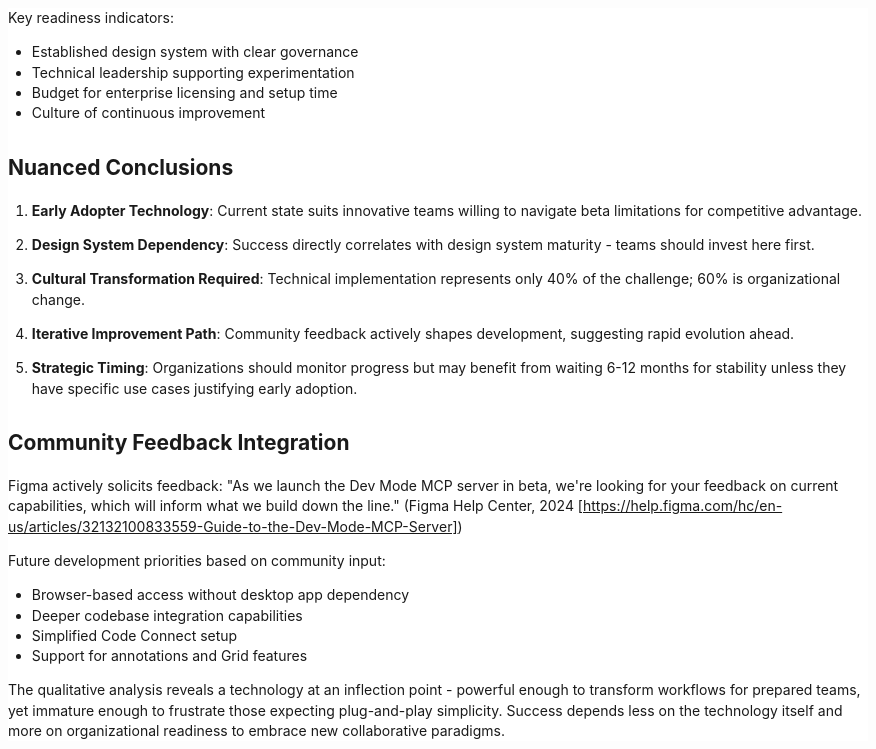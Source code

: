 Key readiness indicators:
- Established design system with clear governance
- Technical leadership supporting experimentation
- Budget for enterprise licensing and setup time
- Culture of continuous improvement

## Nuanced Conclusions

1. **Early Adopter Technology**: Current state suits innovative teams willing to navigate beta limitations for competitive advantage.

2. **Design System Dependency**: Success directly correlates with design system maturity - teams should invest here first.

3. **Cultural Transformation Required**: Technical implementation represents only 40% of the challenge; 60% is organizational change.

4. **Iterative Improvement Path**: Community feedback actively shapes development, suggesting rapid evolution ahead.

5. **Strategic Timing**: Organizations should monitor progress but may benefit from waiting 6-12 months for stability unless they have specific use cases justifying early adoption.

## Community Feedback Integration

Figma actively solicits feedback: "As we launch the Dev Mode MCP server in beta, we're looking for your feedback on current capabilities, which will inform what we build down the line." (Figma Help Center, 2024 [https://help.figma.com/hc/en-us/articles/32132100833559-Guide-to-the-Dev-Mode-MCP-Server])

Future development priorities based on community input:
- Browser-based access without desktop app dependency
- Deeper codebase integration capabilities
- Simplified Code Connect setup
- Support for annotations and Grid features

The qualitative analysis reveals a technology at an inflection point - powerful enough to transform workflows for prepared teams, yet immature enough to frustrate those expecting plug-and-play simplicity. Success depends less on the technology itself and more on organizational readiness to embrace new collaborative paradigms.